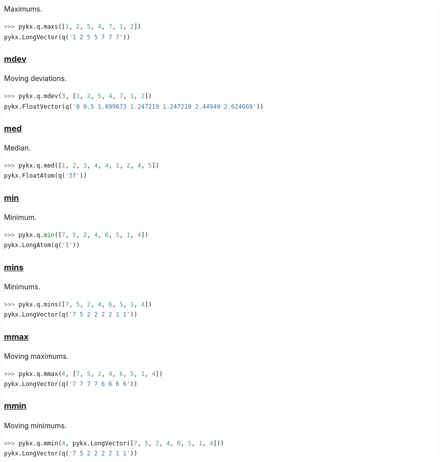 Maximums.

```python
>>> pykx.q.maxs([1, 2, 5, 4, 7, 1, 2])
pykx.LongVector(q('1 2 5 5 7 7 7'))
```

### [mdev](https://code.kx.com/q/ref/dev/#mdev)

Moving deviations.

```python
>>> pykx.q.mdev(3, [1, 2, 5, 4, 7, 1, 2])
pykx.FloatVector(q('0 0.5 1.699673 1.247219 1.247219 2.44949 2.624669'))
```

### [med](https://code.kx.com/q/ref/med/)

Median.

```python
>>> pykx.q.med([1, 2, 3, 4, 4, 1, 2, 4, 5])
pykx.FloatAtom(q('3f'))
```

### [min](https://code.kx.com/q/ref/min/)

Minimum.

```python
>>> pykx.q.min([7, 5, 2, 4, 6, 5, 1, 4])
pykx.LongAtom(q('1'))
```

### [mins](https://code.kx.com/q/ref/min/#mins)

Minimums.

```python
>>> pykx.q.mins([7, 5, 2, 4, 6, 5, 1, 4])
pykx.LongVector(q('7 5 2 2 2 2 1 1'))
```

### [mmax](https://code.kx.com/q/ref/max/#mmax)

Moving maximums.

```python
>>> pykx.q.mmax(4, [7, 5, 2, 4, 6, 5, 1, 4])
pykx.LongVector(q('7 7 7 7 6 6 6 6'))
```

### [mmin](https://code.kx.com/q/ref/min/#mmin)

Moving minimums.

```python
>>> pykx.q.mmin(4, pykx.LongVector([7, 5, 2, 4, 6, 5, 1, 4]))
pykx.LongVector(q('7 5 2 2 2 2 1 1'))
```

